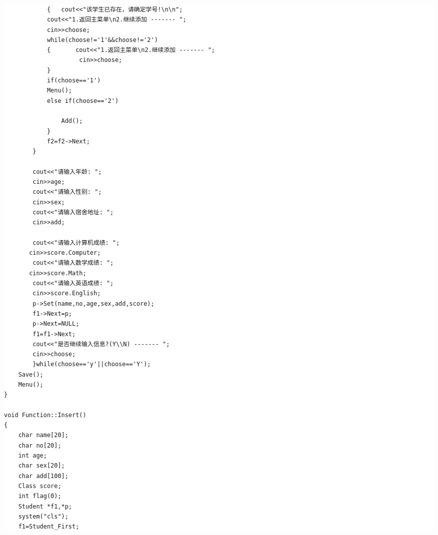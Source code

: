     			{	cout<<"该学生已存在，请确定学号!\n\n";
    			cout<<"1.返回主菜单\n2.继续添加 ------- ";
    			cin>>choose;
    			while(choose!='1'&&choose!='2')
    			{		cout<<"1.返回主菜单\n2.继续添加 ------- ";
    					 cin>>choose;
    			}
    			if(choose=='1')
    			Menu();
    			else if(choose=='2')
    
    				Add();
    			}
    			f2=f2->Next;
    		}
        	
    		cout<<"请输入年龄: ";
    		cin>>age;
    		cout<<"请输入性别: ";
    		cin>>sex;
    		cout<<"请输入宿舍地址: ";
    		cin>>add;
    
        	cout<<"请输入计算机成绩: ";
           cin>>score.Computer;
        	cout<<"请输入数学成绩: ";
           cin>>score.Math;
        	cout<<"请输入英语成绩: ";
        	cin>>score.English;
        	p->Set(name,no,age,sex,add,score);
    		f1->Next=p;                  
    		p->Next=NULL;
    		f1=f1->Next;
    		cout<<"是否继续输入信息?(Y\\N) ------- ";
    		cin>>choose;
    		}while(choose=='y'||choose=='Y');
    	Save();
    	Menu();
    }
    
    void Function::Insert()  
    {
    	char name[20];
        char no[20]; 
    	int age;
    	char sex[20];
    	char add[100];
    	Class score;
    	int flag(0);
    	Student *f1,*p;                         
    	system("cls");
    	f1=Student_First;
    	                    